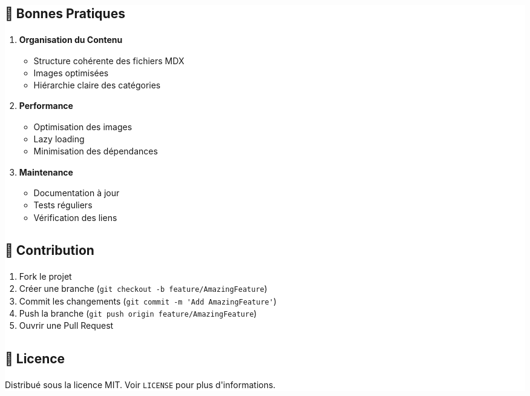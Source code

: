 ## 📝 Bonnes Pratiques

1. **Organisation du Contenu**
   - Structure cohérente des fichiers MDX
   - Images optimisées
   - Hiérarchie claire des catégories

2. **Performance**
   - Optimisation des images
   - Lazy loading
   - Minimisation des dépendances

3. **Maintenance**
   - Documentation à jour
   - Tests réguliers
   - Vérification des liens

## 🤝 Contribution

1. Fork le projet
2. Créer une branche (`git checkout -b feature/AmazingFeature`)
3. Commit les changements (`git commit -m 'Add AmazingFeature'`)
4. Push la branche (`git push origin feature/AmazingFeature`)
5. Ouvrir une Pull Request

## 📄 Licence

Distribué sous la licence MIT. Voir `LICENSE` pour plus d'informations.